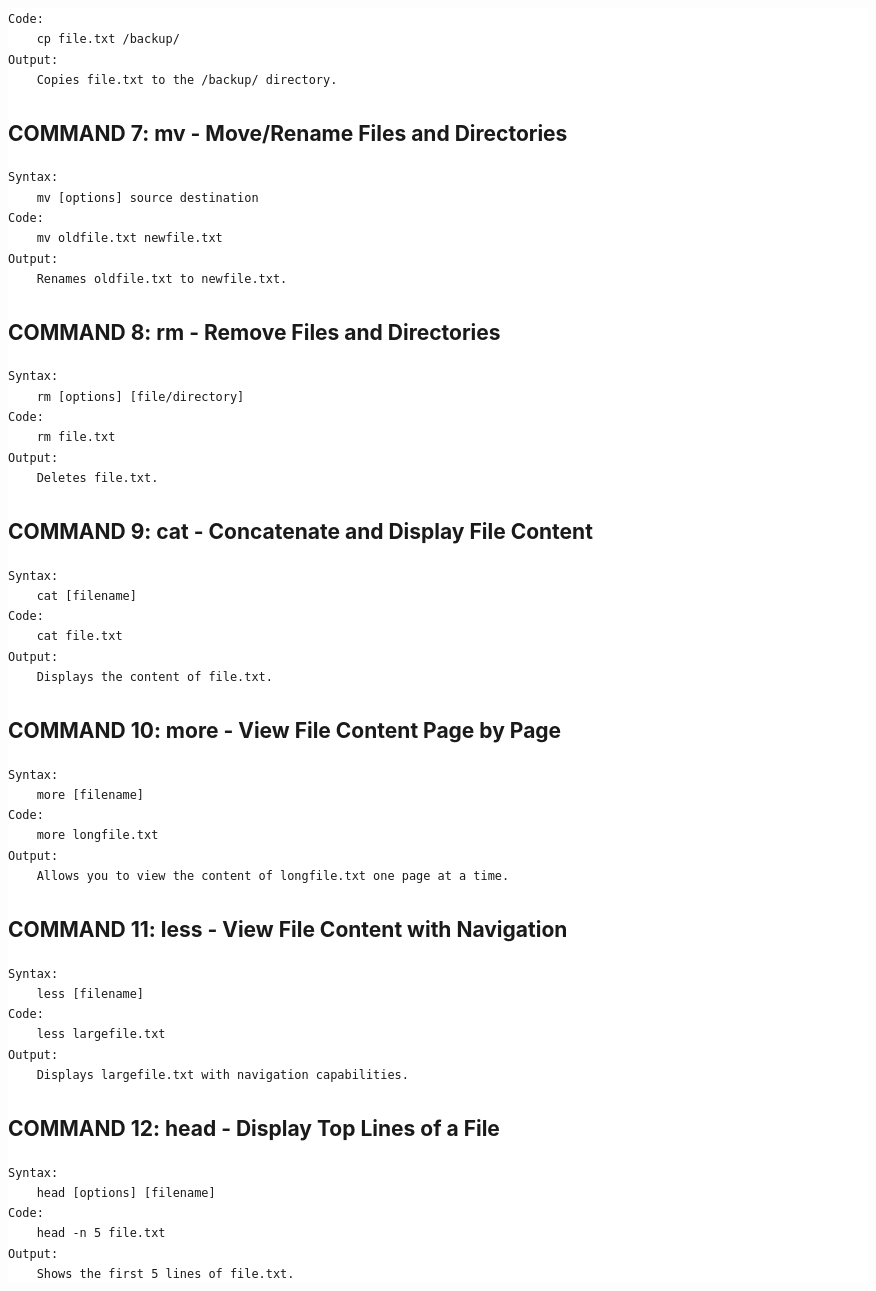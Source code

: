 ``````
Code: 
	cp file.txt /backup/
Output: 
	Copies file.txt to the /backup/ directory.
``````
## COMMAND 7: mv - Move/Rename Files and Directories
``````
Syntax: 
	mv [options] source destination
Code: 
	mv oldfile.txt newfile.txt
Output: 
	Renames oldfile.txt to newfile.txt.
``````
## COMMAND 8: rm - Remove Files and Directories
``````
Syntax: 
	rm [options] [file/directory]
Code: 
	rm file.txt
Output: 
	Deletes file.txt.
``````
## COMMAND 9: cat - Concatenate and Display File Content
``````
Syntax: 
	cat [filename]
Code: 
	cat file.txt
Output: 
	Displays the content of file.txt.
``````
## COMMAND 10: more - View File Content Page by Page
``````
Syntax: 
	more [filename]
Code: 
	more longfile.txt
Output: 
	Allows you to view the content of longfile.txt one page at a time.
``````
## COMMAND 11: less - View File Content with Navigation
``````
Syntax: 
	less [filename]
Code: 
	less largefile.txt
Output: 
	Displays largefile.txt with navigation capabilities.
``````    
## COMMAND 12: head - Display Top Lines of a File
``````
Syntax: 
	head [options] [filename]
Code: 
	head -n 5 file.txt
Output: 
	Shows the first 5 lines of file.txt.
``````
